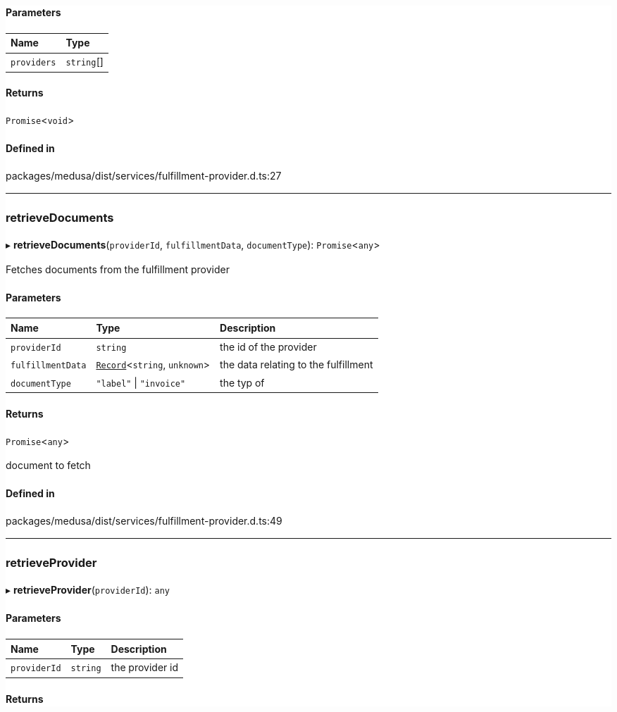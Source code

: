 #### Parameters

| Name | Type |
| :------ | :------ |
| `providers` | `string`[] |

#### Returns

`Promise`<`void`\>

#### Defined in

packages/medusa/dist/services/fulfillment-provider.d.ts:27

___

### retrieveDocuments

▸ **retrieveDocuments**(`providerId`, `fulfillmentData`, `documentType`): `Promise`<`any`\>

Fetches documents from the fulfillment provider

#### Parameters

| Name | Type | Description |
| :------ | :------ | :------ |
| `providerId` | `string` | the id of the provider |
| `fulfillmentData` | [`Record`](../modules/internal.md#record)<`string`, `unknown`\> | the data relating to the fulfillment |
| `documentType` | ``"label"`` \| ``"invoice"`` | the typ of |

#### Returns

`Promise`<`any`\>

document to fetch

#### Defined in

packages/medusa/dist/services/fulfillment-provider.d.ts:49

___

### retrieveProvider

▸ **retrieveProvider**(`providerId`): `any`

#### Parameters

| Name | Type | Description |
| :------ | :------ | :------ |
| `providerId` | `string` | the provider id |

#### Returns

